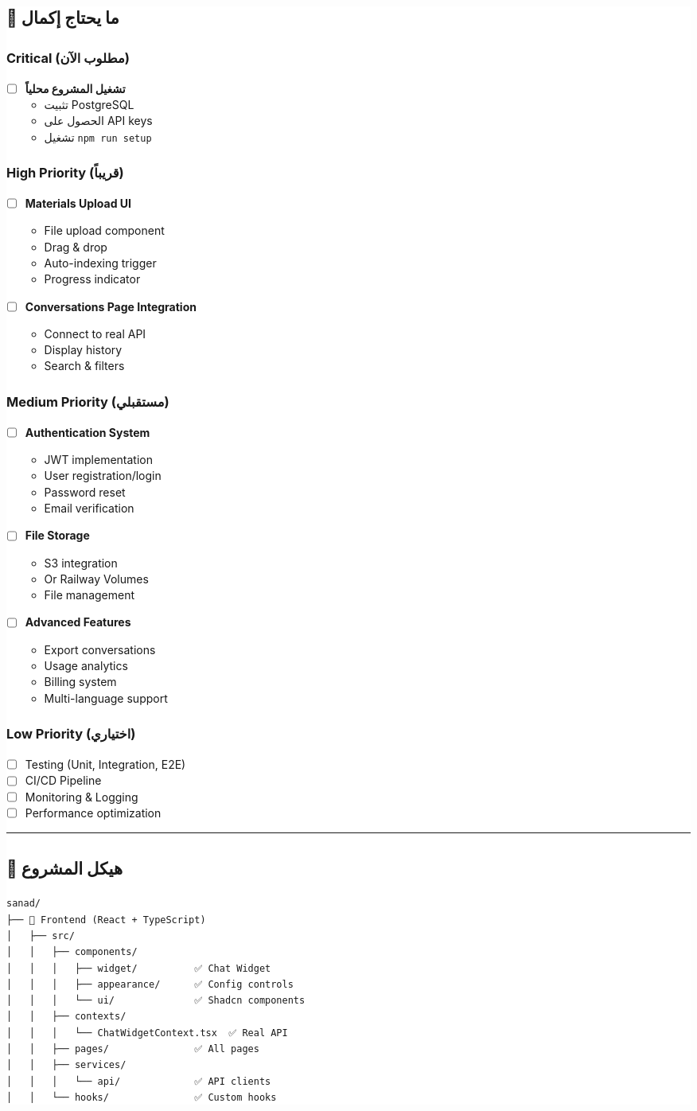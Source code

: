 
## 🚧 ما يحتاج إكمال

### Critical (مطلوب الآن)
- [ ] **تشغيل المشروع محلياً**
  - تثبيت PostgreSQL
  - الحصول على API keys
  - تشغيل `npm run setup`

### High Priority (قريباً)
- [ ] **Materials Upload UI**
  - File upload component
  - Drag & drop
  - Auto-indexing trigger
  - Progress indicator

- [ ] **Conversations Page Integration**
  - Connect to real API
  - Display history
  - Search & filters

### Medium Priority (مستقبلي)
- [ ] **Authentication System**
  - JWT implementation
  - User registration/login
  - Password reset
  - Email verification

- [ ] **File Storage**
  - S3 integration
  - Or Railway Volumes
  - File management

- [ ] **Advanced Features**
  - Export conversations
  - Usage analytics
  - Billing system
  - Multi-language support

### Low Priority (اختياري)
- [ ] Testing (Unit, Integration, E2E)
- [ ] CI/CD Pipeline
- [ ] Monitoring & Logging
- [ ] Performance optimization

---

## 📁 هيكل المشروع

```
sanad/
├── 📱 Frontend (React + TypeScript)
│   ├── src/
│   │   ├── components/
│   │   │   ├── widget/          ✅ Chat Widget
│   │   │   ├── appearance/      ✅ Config controls
│   │   │   └── ui/              ✅ Shadcn components
│   │   ├── contexts/
│   │   │   └── ChatWidgetContext.tsx  ✅ Real API
│   │   ├── pages/               ✅ All pages
│   │   ├── services/
│   │   │   └── api/             ✅ API clients
│   │   └── hooks/               ✅ Custom hooks
```